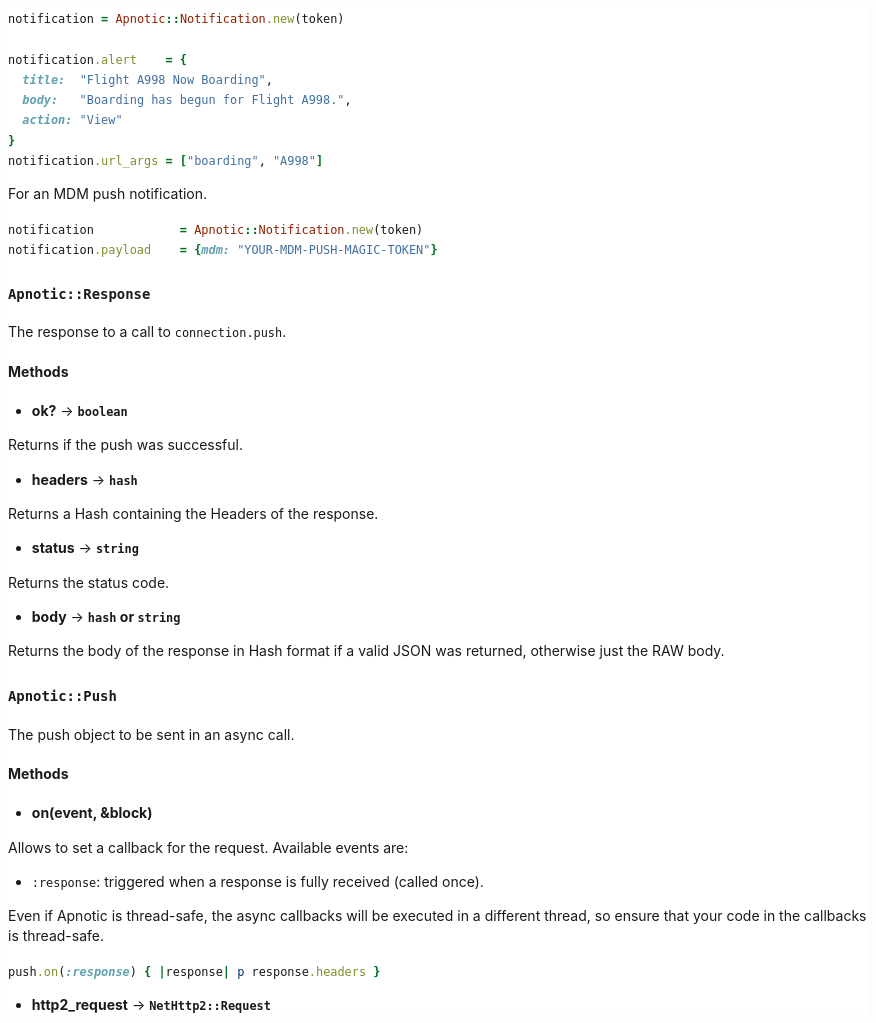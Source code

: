 ```ruby
notification = Apnotic::Notification.new(token)

notification.alert    = {
  title:  "Flight A998 Now Boarding",
  body:   "Boarding has begun for Flight A998.",
  action: "View"
}
notification.url_args = ["boarding", "A998"]
```

For an MDM push notification.

```ruby
notification            = Apnotic::Notification.new(token)
notification.payload    = {mdm: "YOUR-MDM-PUSH-MAGIC-TOKEN"}
```

### `Apnotic::Response`
The response to a call to `connection.push`.

#### Methods

 * **ok?** → **`boolean`**

 Returns if the push was successful.

 * **headers** → **`hash`**

 Returns a Hash containing the Headers of the response.

 * **status** → **`string`**

 Returns the status code.

 * **body** → **`hash` or `string`**

 Returns the body of the response in Hash format if a valid JSON was returned, otherwise just the RAW body.


### `Apnotic::Push`
The push object to be sent in an async call.

#### Methods

 * **on(event, &block)**

 Allows to set a callback for the request. Available events are:

  * `:response`: triggered when a response is fully received (called once).

 Even if Apnotic is thread-safe, the async callbacks will be executed in a different thread, so ensure that your code in the callbacks is thread-safe.

 ```ruby
 push.on(:response) { |response| p response.headers }
 ```

 * **http2_request**  → **`NetHttp2::Request`**
 
